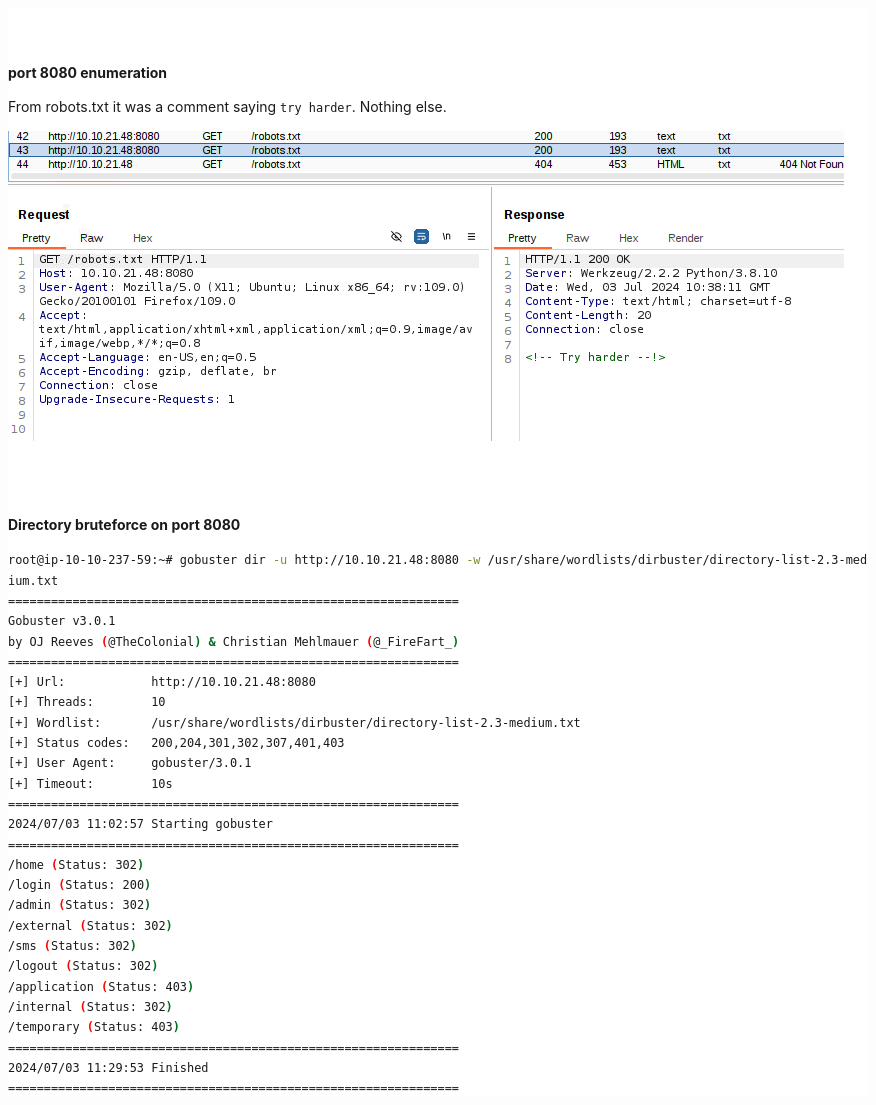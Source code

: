 

<br /><br />

**port 8080 enumeration**

From robots.txt it was a comment saying `try harder`. Nothing else.

![](/assets/img/thm/intranet/2.png)



<br /><br />



**Directory bruteforce on port 8080**

```bash
root@ip-10-10-237-59:~# gobuster dir -u http://10.10.21.48:8080 -w /usr/share/wordlists/dirbuster/directory-list-2.3-medium.txt
===============================================================
Gobuster v3.0.1
by OJ Reeves (@TheColonial) & Christian Mehlmauer (@_FireFart_)
===============================================================
[+] Url:            http://10.10.21.48:8080
[+] Threads:        10
[+] Wordlist:       /usr/share/wordlists/dirbuster/directory-list-2.3-medium.txt
[+] Status codes:   200,204,301,302,307,401,403
[+] User Agent:     gobuster/3.0.1
[+] Timeout:        10s
===============================================================
2024/07/03 11:02:57 Starting gobuster
===============================================================
/home (Status: 302)
/login (Status: 200)
/admin (Status: 302)
/external (Status: 302)
/sms (Status: 302)
/logout (Status: 302)
/application (Status: 403)
/internal (Status: 302)
/temporary (Status: 403)
===============================================================
2024/07/03 11:29:53 Finished
===============================================================
```
